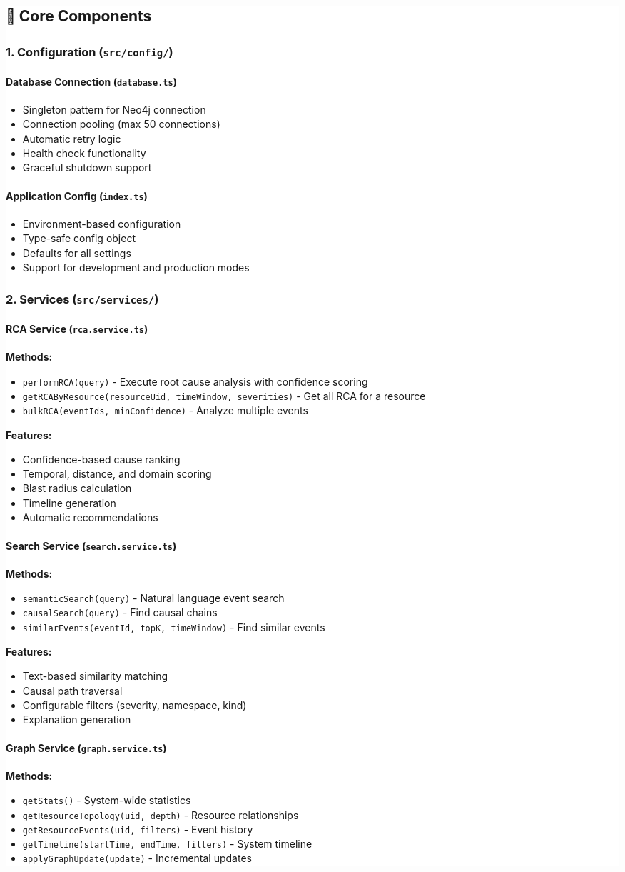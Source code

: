 ## 🔧 Core Components

### 1. Configuration (`src/config/`)

#### Database Connection (`database.ts`)
- Singleton pattern for Neo4j connection
- Connection pooling (max 50 connections)
- Automatic retry logic
- Health check functionality
- Graceful shutdown support

#### Application Config (`index.ts`)
- Environment-based configuration
- Type-safe config object
- Defaults for all settings
- Support for development and production modes

### 2. Services (`src/services/`)

#### RCA Service (`rca.service.ts`)
**Methods:**
- `performRCA(query)` - Execute root cause analysis with confidence scoring
- `getRCAByResource(resourceUid, timeWindow, severities)` - Get all RCA for a resource
- `bulkRCA(eventIds, minConfidence)` - Analyze multiple events

**Features:**
- Confidence-based cause ranking
- Temporal, distance, and domain scoring
- Blast radius calculation
- Timeline generation
- Automatic recommendations

#### Search Service (`search.service.ts`)
**Methods:**
- `semanticSearch(query)` - Natural language event search
- `causalSearch(query)` - Find causal chains
- `similarEvents(eventId, topK, timeWindow)` - Find similar events

**Features:**
- Text-based similarity matching
- Causal path traversal
- Configurable filters (severity, namespace, kind)
- Explanation generation

#### Graph Service (`graph.service.ts`)
**Methods:**
- `getStats()` - System-wide statistics
- `getResourceTopology(uid, depth)` - Resource relationships
- `getResourceEvents(uid, filters)` - Event history
- `getTimeline(startTime, endTime, filters)` - System timeline
- `applyGraphUpdate(update)` - Incremental updates
